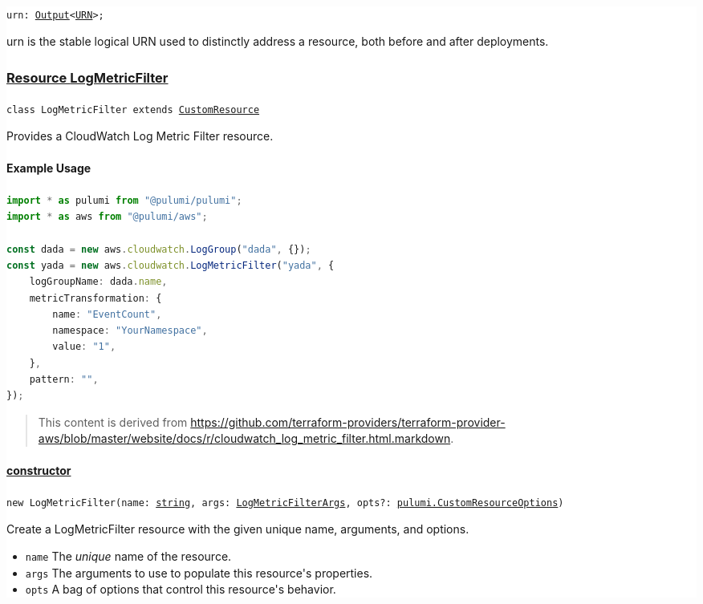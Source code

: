 <pre class="highlight"><code><span class='kd'></span>urn: <a href='/docs/reference/pkg/nodejs/pulumi/pulumi/#Output'>Output</a>&lt;<a href='/docs/reference/pkg/nodejs/pulumi/pulumi/#URN'>URN</a>&gt;;</code></pre>

urn is the stable logical URN used to distinctly address a resource, both before and after
deployments.

<h3 class="pdoc-module-header" id="LogMetricFilter" data-link-title="LogMetricFilter">
    <a href="https://github.com/pulumi/pulumi-aws/blob/{{< param git_sha >}}/sdk/nodejs/cloudwatch/logMetricFilter.ts#L32">
        Resource <strong>LogMetricFilter</strong>
    </a>
</h3>

<pre class="highlight"><code><span class='kr'>class</span> <span class='nx'>LogMetricFilter</span> <span class='kr'>extends</span> <a href='/docs/reference/pkg/nodejs/pulumi/pulumi/#CustomResource'>CustomResource</a></code></pre>

Provides a CloudWatch Log Metric Filter resource.

#### Example Usage

```typescript
import * as pulumi from "@pulumi/pulumi";
import * as aws from "@pulumi/aws";

const dada = new aws.cloudwatch.LogGroup("dada", {});
const yada = new aws.cloudwatch.LogMetricFilter("yada", {
    logGroupName: dada.name,
    metricTransformation: {
        name: "EventCount",
        namespace: "YourNamespace",
        value: "1",
    },
    pattern: "",
});
```

> This content is derived from https://github.com/terraform-providers/terraform-provider-aws/blob/master/website/docs/r/cloudwatch_log_metric_filter.html.markdown.

<h4 class="pdoc-member-header" id="LogMetricFilter-constructor">
<a class="pdoc-child-name" href="https://github.com/pulumi/pulumi-aws/blob/{{< param git_sha >}}/sdk/nodejs/cloudwatch/logMetricFilter.ts#L76"> <b>constructor</b></a>
</h4>


<pre class="highlight"><code><span class='kd'></span><span class='kd'>new</span> LogMetricFilter(name: <span class='kd'><a href='https://developer.mozilla.org/en-US/docs/Web/JavaScript/Reference/Global_Objects/String'>string</a></span>, args: <a href='#LogMetricFilterArgs'>LogMetricFilterArgs</a>, opts?: <a href='/docs/reference/pkg/nodejs/pulumi/pulumi/#CustomResourceOptions'>pulumi.CustomResourceOptions</a>)</code></pre>


Create a LogMetricFilter resource with the given unique name, arguments, and options.

* `name` The _unique_ name of the resource.
* `args` The arguments to use to populate this resource&#39;s properties.
* `opts` A bag of options that control this resource&#39;s behavior.
